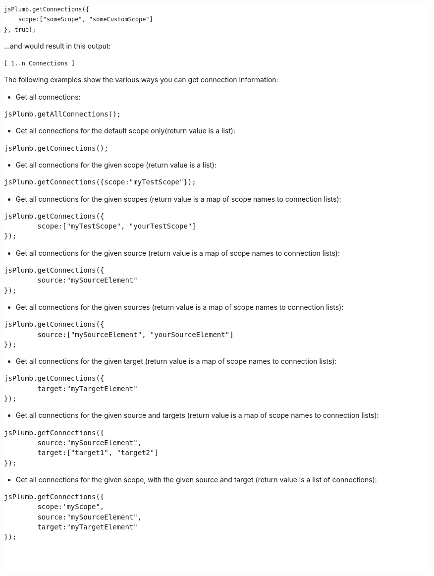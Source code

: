     jsPlumb.getConnections({
        scope:["someScope", "someCustomScope"]
    }, true);

...and would result in this output:			

    [ 1..n Connections ]

The following examples show the various ways you can get connection information:

- Get all connections:	
<pre>
jsPlumb.getAllConnections();
</pre>
- Get all connections for the default scope only(return value is a list):
<pre>
jsPlumb.getConnections();
</pre>
- Get all connections for the given scope (return value is a list):	
<pre>
jsPlumb.getConnections({scope:"myTestScope"});</pre>
- Get all connections for the given scopes (return value is a map of scope names to connection lists):	
<pre>
jsPlumb.getConnections({
        scope:["myTestScope", "yourTestScope"]
});
</pre>
- Get all connections for the given source (return value is a map of scope names to connection lists):
<pre>
jsPlumb.getConnections({
        source:"mySourceElement"
});
</pre>
- Get all connections for the given sources (return value is a map of scope names to connection lists):	
<pre>
jsPlumb.getConnections({
        source:["mySourceElement", "yourSourceElement"]
});
</pre>
- Get all connections for the given target (return value is a map of scope names to connection lists):
<pre>
jsPlumb.getConnections({
        target:"myTargetElement"
});
</pre>
- Get all connections for the given source and targets (return value is a map of scope names to connection lists):
<pre>
jsPlumb.getConnections({
        source:"mySourceElement", 
        target:["target1", "target2"]
});
</pre>
- Get all connections for the given scope, with the given source and target (return value is a list of connections):
<pre>
jsPlumb.getConnections({
        scope:'myScope", 
        source:"mySourceElement", 
        target:"myTargetElement"
});